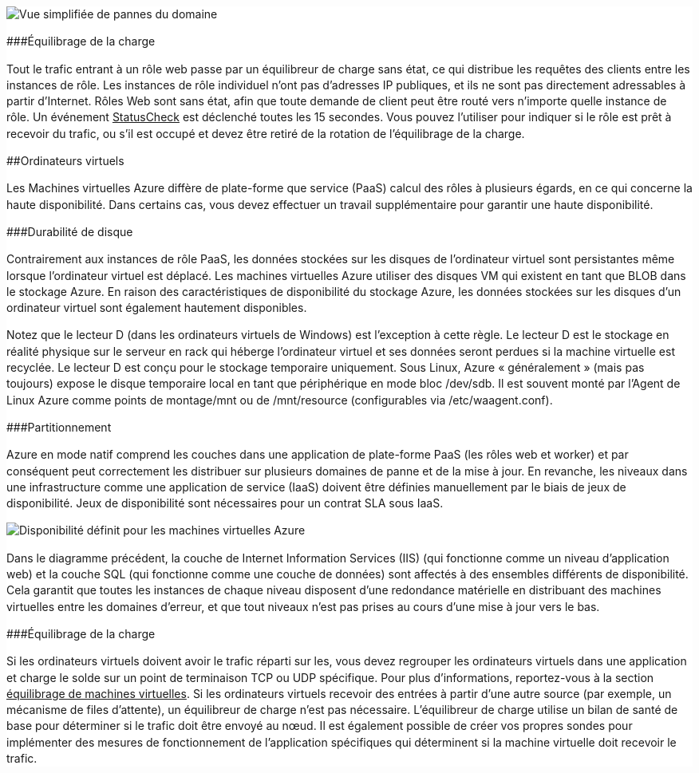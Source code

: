 ![Vue simplifiée de pannes du domaine](./media/resiliency-technical-guidance-recovery-local-failures/partitioning-1.png)

###<a name="load-balancing"></a>Équilibrage de la charge

Tout le trafic entrant à un rôle web passe par un équilibreur de charge sans état, ce qui distribue les requêtes des clients entre les instances de rôle. Les instances de rôle individuel n’ont pas d’adresses IP publiques, et ils ne sont pas directement adressables à partir d’Internet. Rôles Web sont sans état, afin que toute demande de client peut être routé vers n’importe quelle instance de rôle. Un événement [StatusCheck](https://msdn.microsoft.com/library/microsoft.windowsazure.serviceruntime.roleenvironment.statuscheck.aspx) est déclenché toutes les 15 secondes. Vous pouvez l’utiliser pour indiquer si le rôle est prêt à recevoir du trafic, ou s’il est occupé et devez être retiré de la rotation de l’équilibrage de la charge.

##<a name="virtual-machines"></a>Ordinateurs virtuels

Les Machines virtuelles Azure diffère de plate-forme que service (PaaS) calcul des rôles à plusieurs égards, en ce qui concerne la haute disponibilité. Dans certains cas, vous devez effectuer un travail supplémentaire pour garantir une haute disponibilité.

###<a name="disk-durability"></a>Durabilité de disque

Contrairement aux instances de rôle PaaS, les données stockées sur les disques de l’ordinateur virtuel sont persistantes même lorsque l’ordinateur virtuel est déplacé. Les machines virtuelles Azure utiliser des disques VM qui existent en tant que BLOB dans le stockage Azure. En raison des caractéristiques de disponibilité du stockage Azure, les données stockées sur les disques d’un ordinateur virtuel sont également hautement disponibles.

Notez que le lecteur D (dans les ordinateurs virtuels de Windows) est l’exception à cette règle. Le lecteur D est le stockage en réalité physique sur le serveur en rack qui héberge l’ordinateur virtuel et ses données seront perdues si la machine virtuelle est recyclée. Le lecteur D est conçu pour le stockage temporaire uniquement. Sous Linux, Azure « généralement » (mais pas toujours) expose le disque temporaire local en tant que périphérique en mode bloc /dev/sdb. Il est souvent monté par l’Agent de Linux Azure comme points de montage/mnt ou de /mnt/resource (configurables via /etc/waagent.conf).

###<a name="partitioning"></a>Partitionnement

Azure en mode natif comprend les couches dans une application de plate-forme PaaS (les rôles web et worker) et par conséquent peut correctement les distribuer sur plusieurs domaines de panne et de la mise à jour. En revanche, les niveaux dans une infrastructure comme une application de service (IaaS) doivent être définies manuellement par le biais de jeux de disponibilité. Jeux de disponibilité sont nécessaires pour un contrat SLA sous IaaS.

![Disponibilité définit pour les machines virtuelles Azure](./media/resiliency-technical-guidance-recovery-local-failures/partitioning-2.png)

Dans le diagramme précédent, la couche de Internet Information Services (IIS) (qui fonctionne comme un niveau d’application web) et la couche SQL (qui fonctionne comme une couche de données) sont affectés à des ensembles différents de disponibilité. Cela garantit que toutes les instances de chaque niveau disposent d’une redondance matérielle en distribuant des machines virtuelles entre les domaines d’erreur, et que tout niveaux n’est pas prises au cours d’une mise à jour vers le bas.

###<a name="load-balancing"></a>Équilibrage de la charge

Si les ordinateurs virtuels doivent avoir le trafic réparti sur les, vous devez regrouper les ordinateurs virtuels dans une application et charge le solde sur un point de terminaison TCP ou UDP spécifique. Pour plus d’informations, reportez-vous à la section [équilibrage de machines virtuelles](../virtual-machines/virtual-machines-linux-load-balance.md). Si les ordinateurs virtuels recevoir des entrées à partir d’une autre source (par exemple, un mécanisme de files d’attente), un équilibreur de charge n’est pas nécessaire. L’équilibreur de charge utilise un bilan de santé de base pour déterminer si le trafic doit être envoyé au nœud. Il est également possible de créer vos propres sondes pour implémenter des mesures de fonctionnement de l’application spécifiques qui déterminent si la machine virtuelle doit recevoir le trafic.
